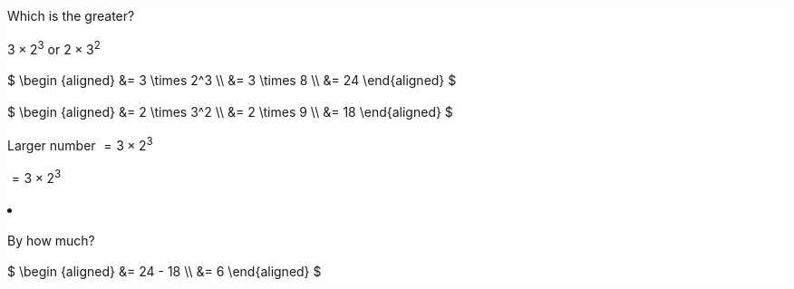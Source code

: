 Which is the greater?

$3 \times 2^3$ or $2 \times 3^2$

</div>
<div class='workings'>
<div class='working'>

$
\begin {aligned}
&= 3 \times 2^3 \\\\
&= 3 \times 8 \\\\
&= 24
\end{aligned}
$

$
\begin {aligned}
&= 2 \times 3^2 \\\\
&= 2 \times 9 \\\\
&= 18
\end{aligned}
$

Larger number $=3 \times 2^3$

</div>
</div>
<div class='answers'>
<div class='answer'>

$=3 \times 2^3$

</div>
</div>

</div>
</li>
<li>
<div class='question_envelope rag_red subquestion'>
<div class='topics'>
<ul>
</ul>
</div>
<div class='question subquestion'>

By how much?

</div>
<div class='workings'>
<div class='working'>

$
\begin {aligned}
&= 24 - 18 \\\\
&= 6
\end{aligned}
$
